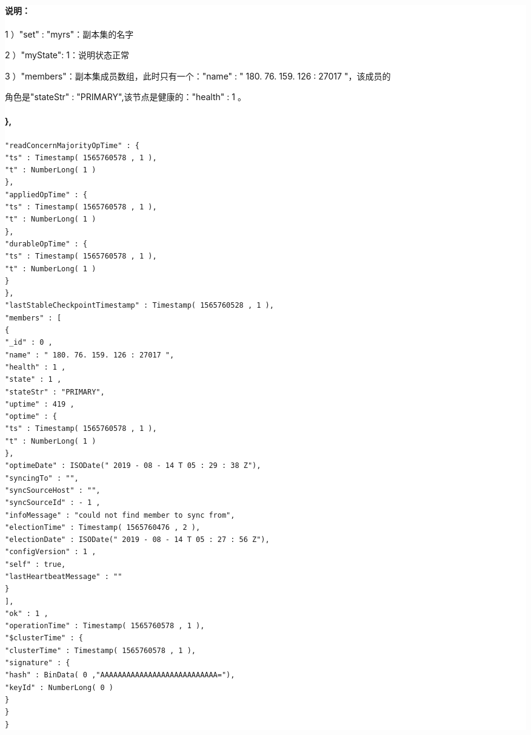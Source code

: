 #### 说明：

1 ）"set" : "myrs"：副本集的名字

2 ）"myState": 1：说明状态正常

3 ）"members"：副本集成员数组，此时只有一个："name" : " 180. 76. 159. 126 : 27017 "，该成员的

角色是"stateStr" : "PRIMARY",该节点是健康的："health" : 1 。

#### },

```
"readConcernMajorityOpTime" : {
"ts" : Timestamp( 1565760578 , 1 ),
"t" : NumberLong( 1 )
},
"appliedOpTime" : {
"ts" : Timestamp( 1565760578 , 1 ),
"t" : NumberLong( 1 )
},
"durableOpTime" : {
"ts" : Timestamp( 1565760578 , 1 ),
"t" : NumberLong( 1 )
}
},
"lastStableCheckpointTimestamp" : Timestamp( 1565760528 , 1 ),
"members" : [
{
"_id" : 0 ,
"name" : " 180. 76. 159. 126 : 27017 ",
"health" : 1 ,
"state" : 1 ,
"stateStr" : "PRIMARY",
"uptime" : 419 ,
"optime" : {
"ts" : Timestamp( 1565760578 , 1 ),
"t" : NumberLong( 1 )
},
"optimeDate" : ISODate(" 2019 - 08 - 14 T 05 : 29 : 38 Z"),
"syncingTo" : "",
"syncSourceHost" : "",
"syncSourceId" : - 1 ,
"infoMessage" : "could not find member to sync from",
"electionTime" : Timestamp( 1565760476 , 2 ),
"electionDate" : ISODate(" 2019 - 08 - 14 T 05 : 27 : 56 Z"),
"configVersion" : 1 ,
"self" : true,
"lastHeartbeatMessage" : ""
}
],
"ok" : 1 ,
"operationTime" : Timestamp( 1565760578 , 1 ),
"$clusterTime" : {
"clusterTime" : Timestamp( 1565760578 , 1 ),
"signature" : {
"hash" : BinData( 0 ,"AAAAAAAAAAAAAAAAAAAAAAAAAAA="),
"keyId" : NumberLong( 0 )
}
}
}
```
